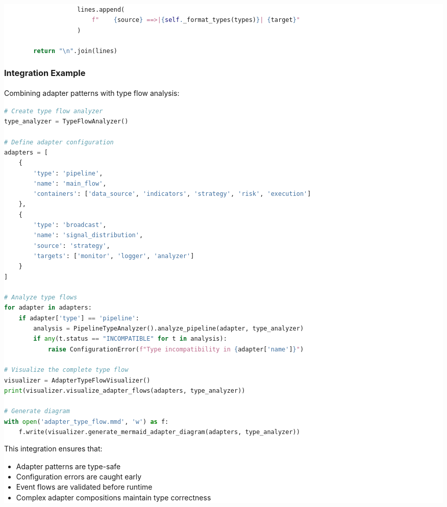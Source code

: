 ```python
                    lines.append(
                        f"    {source} ==>|{self._format_types(types)}| {target}"
                    )
        
        return "\n".join(lines)
```

### Integration Example

Combining adapter patterns with type flow analysis:

```python
# Create type flow analyzer
type_analyzer = TypeFlowAnalyzer()

# Define adapter configuration
adapters = [
    {
        'type': 'pipeline',
        'name': 'main_flow',
        'containers': ['data_source', 'indicators', 'strategy', 'risk', 'execution']
    },
    {
        'type': 'broadcast',
        'name': 'signal_distribution',
        'source': 'strategy',
        'targets': ['monitor', 'logger', 'analyzer']
    }
]

# Analyze type flows
for adapter in adapters:
    if adapter['type'] == 'pipeline':
        analysis = PipelineTypeAnalyzer().analyze_pipeline(adapter, type_analyzer)
        if any(t.status == "INCOMPATIBLE" for t in analysis):
            raise ConfigurationError(f"Type incompatibility in {adapter['name']}")

# Visualize the complete type flow
visualizer = AdapterTypeFlowVisualizer()
print(visualizer.visualize_adapter_flows(adapters, type_analyzer))

# Generate diagram
with open('adapter_type_flow.mmd', 'w') as f:
    f.write(visualizer.generate_mermaid_adapter_diagram(adapters, type_analyzer))
```

This integration ensures that:
- Adapter patterns are type-safe
- Configuration errors are caught early
- Event flows are validated before runtime
- Complex adapter compositions maintain type correctness
